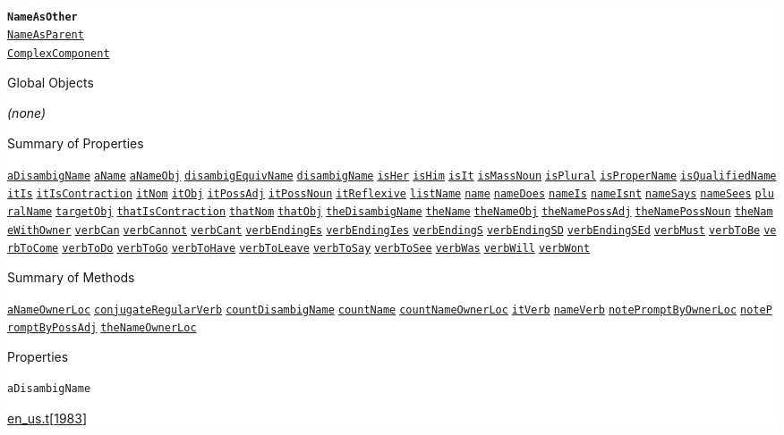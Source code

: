 

**`NameAsOther`**  
[`NameAsParent`](../object/NameAsParent.html)  
[`ComplexComponent`](../object/ComplexComponent.html)  
<span id="_ObjectSummary_"></span>



<span class="hdln">Global Objects</span>  



*(none)* <span id="_PropSummary_"></span>



<span class="hdln">Summary of Properties</span>  



[`aDisambigName`](#aDisambigName) [`aName`](#aName) [`aNameObj`](#aNameObj) [`disambigEquivName`](#disambigEquivName) [`disambigName`](#disambigName) [`isHer`](#isHer) [`isHim`](#isHim) [`isIt`](#isIt) [`isMassNoun`](#isMassNoun) [`isPlural`](#isPlural) [`isProperName`](#isProperName) [`isQualifiedName`](#isQualifiedName) [`itIs`](#itIs) [`itIsContraction`](#itIsContraction) [`itNom`](#itNom) [`itObj`](#itObj) [`itPossAdj`](#itPossAdj) [`itPossNoun`](#itPossNoun) [`itReflexive`](#itReflexive) [`listName`](#listName) [`name`](#name) [`nameDoes`](#nameDoes) [`nameIs`](#nameIs) [`nameIsnt`](#nameIsnt) [`nameSays`](#nameSays) [`nameSees`](#nameSees) [`pluralName`](#pluralName) [`targetObj`](#targetObj) [`thatIsContraction`](#thatIsContraction) [`thatNom`](#thatNom) [`thatObj`](#thatObj) [`theDisambigName`](#theDisambigName) [`theName`](#theName) [`theNameObj`](#theNameObj) [`theNamePossAdj`](#theNamePossAdj) [`theNamePossNoun`](#theNamePossNoun) [`theNameWithOwner`](#theNameWithOwner) [`verbCan`](#verbCan) [`verbCannot`](#verbCannot) [`verbCant`](#verbCant) [`verbEndingEs`](#verbEndingEs) [`verbEndingIes`](#verbEndingIes) [`verbEndingS`](#verbEndingS) [`verbEndingSD`](#verbEndingSD) [`verbEndingSEd`](#verbEndingSEd) [`verbMust`](#verbMust) [`verbToBe`](#verbToBe) [`verbToCome`](#verbToCome) [`verbToDo`](#verbToDo) [`verbToGo`](#verbToGo) [`verbToHave`](#verbToHave) [`verbToLeave`](#verbToLeave) [`verbToSay`](#verbToSay) [`verbToSee`](#verbToSee) [`verbWas`](#verbWas) [`verbWill`](#verbWill) [`verbWont`](#verbWont)

<span id="_MethodSummary_"></span>



<span class="hdln">Summary of Methods</span>  



[`aNameOwnerLoc`](#aNameOwnerLoc) [`conjugateRegularVerb`](#conjugateRegularVerb) [`countDisambigName`](#countDisambigName) [`countName`](#countName) [`countNameOwnerLoc`](#countNameOwnerLoc) [`itVerb`](#itVerb) [`nameVerb`](#nameVerb) [`notePromptByOwnerLoc`](#notePromptByOwnerLoc) [`notePromptByPossAdj`](#notePromptByPossAdj) [`theNameOwnerLoc`](#theNameOwnerLoc)

<span id="_Properties_"></span>



<span class="hdln">Properties</span>  



<span id="aDisambigName"></span>

`aDisambigName`

[en_us.t](../file/en_us.t.html)\[[1983](../source/en_us.t.html#1983)\]
